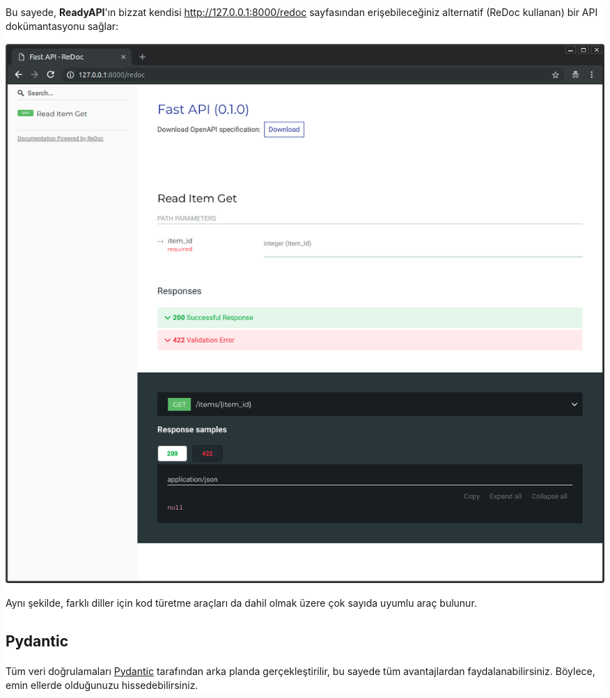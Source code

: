 Bu sayede, **ReadyAPI**'ın bizzat kendisi <a href="http://127.0.0.1:8000/redoc" class="external-link" target="_blank">http://127.0.0.1:8000/redoc</a> sayfasından erişebileceğiniz alternatif (ReDoc kullanan) bir API dokümantasyonu sağlar:

<img src="/img/tutorial/path-params/image02.png">

Aynı şekilde, farklı diller için kod türetme araçları da dahil olmak üzere çok sayıda uyumlu araç bulunur.

## Pydantic

Tüm veri doğrulamaları <a href="https://docs.pydantic.dev/" class="external-link" target="_blank">Pydantic</a> tarafından arka planda gerçekleştirilir, bu sayede tüm avantajlardan faydalanabilirsiniz. Böylece, emin ellerde olduğunuzu hissedebilirsiniz.
